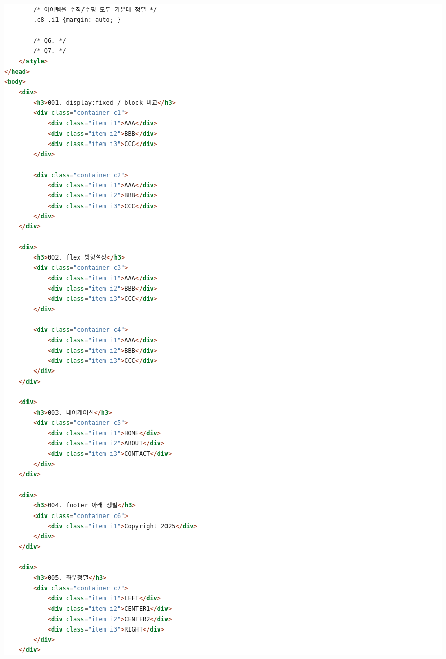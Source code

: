 ```html
        /* 아이템을 수직/수평 모두 가운데 정렬 */
        .c8 .i1 {margin: auto; }

        /* Q6. */
        /* Q7. */
    </style>
</head>
<body>
    <div>
        <h3>001. display:fixed / block 비교</h3>
        <div class="container c1">
            <div class="item i1">AAA</div>
            <div class="item i2">BBB</div>
            <div class="item i3">CCC</div>
        </div>

        <div class="container c2">
            <div class="item i1">AAA</div>
            <div class="item i2">BBB</div>
            <div class="item i3">CCC</div>
        </div>
    </div>

    <div>
        <h3>002. flex 방향설정</h3>
        <div class="container c3">
            <div class="item i1">AAA</div>
            <div class="item i2">BBB</div>
            <div class="item i3">CCC</div>
        </div>

        <div class="container c4">
            <div class="item i1">AAA</div>
            <div class="item i2">BBB</div>
            <div class="item i3">CCC</div>
        </div>
    </div>

    <div>
        <h3>003. 네이게이션</h3>
        <div class="container c5">
            <div class="item i1">HOME</div>
            <div class="item i2">ABOUT</div>
            <div class="item i3">CONTACT</div>
        </div>
    </div>

    <div>
        <h3>004. footer 아래 정렬</h3>
        <div class="container c6">
            <div class="item i1">Copyright 2025</div>
        </div>
    </div>

    <div>
        <h3>005. 좌우정렬</h3>
        <div class="container c7">
            <div class="item i1">LEFT</div>
            <div class="item i2">CENTER1</div>
            <div class="item i2">CENTER2</div>
            <div class="item i3">RIGHT</div>
        </div>
    </div>
```